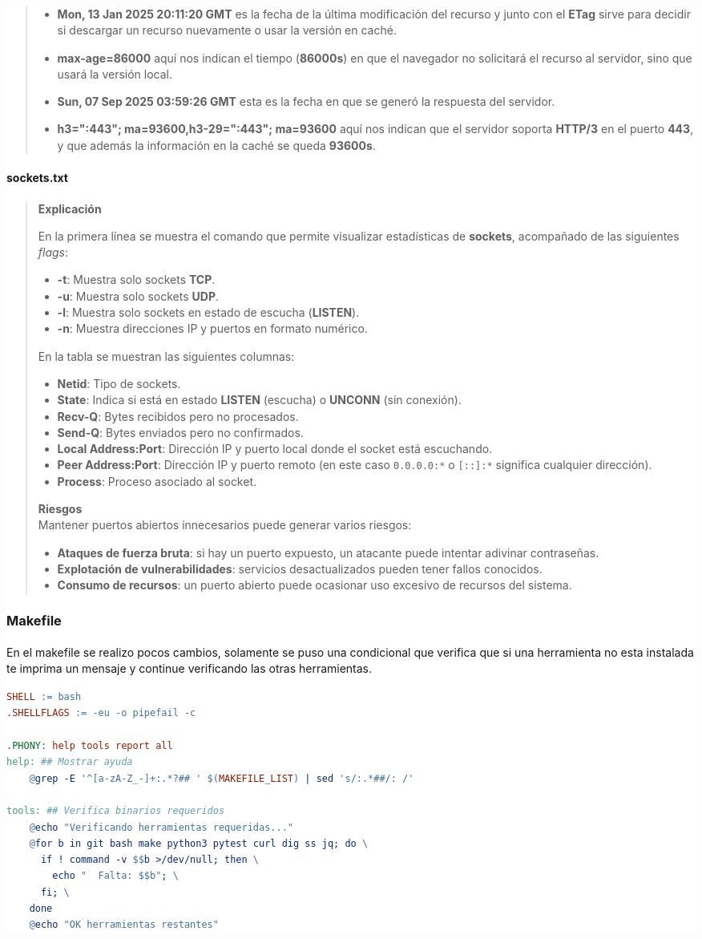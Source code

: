 >
> - **Mon, 13 Jan 2025 20:11:20 GMT** es la fecha de la última modificación del recurso y junto con el **ETag** sirve para decidir si descargar un
>   recurso nuevamente o usar la versión en caché.
>
> - **max-age=86000** aquí nos indican el tiempo (**86000s**) en que el navegador no solicitará el recurso al servidor, sino que usará la versión local.
>
> - **Sun, 07 Sep 2025 03:59:26 GMT** esta es la fecha en que se generó la respuesta del servidor.
>
> - **h3=":443"; ma=93600,h3-29=":443"; ma=93600** aquí nos indican que el servidor soporta **HTTP/3** en el puerto **443**, y que además la información en
>   la caché se queda **93600s**.

#### sockets.txt
> **Explicación**
> 
> En la primera línea se muestra el comando que permite visualizar estadísticas de **sockets**, acompañado de las siguientes *flags*:
> - **-t**: Muestra solo sockets **TCP**.
> - **-u**: Muestra solo sockets **UDP**.
> - **-l**: Muestra solo sockets en estado de escucha (**LISTEN**).
> - **-n**: Muestra direcciones IP y puertos en formato numérico.
>
> En la tabla se muestran las siguientes columnas:
> - **Netid**: Tipo de sockets.
> - **State**: Indica si está en estado **LISTEN** (escucha) o **UNCONN** (sin conexión).
> - **Recv-Q**: Bytes recibidos pero no procesados.
> - **Send-Q**: Bytes enviados pero no confirmados.
> - **Local Address:Port**: Dirección IP y puerto local donde el socket está escuchando.
> - **Peer Address:Port**: Dirección IP y puerto remoto (en este caso `0.0.0.0:*` o `[::]:*` significa cualquier dirección).
> - **Process**: Proceso asociado al socket.
>
> **Riesgos**  
> Mantener puertos abiertos innecesarios puede generar varios riesgos:
> - **Ataques de fuerza bruta**: si hay un puerto expuesto, un atacante puede intentar adivinar contraseñas.
> - **Explotación de vulnerabilidades**: servicios desactualizados pueden tener fallos conocidos.
> - **Consumo de recursos**: un puerto abierto puede ocasionar uso excesivo de recursos del sistema.

### Makefile

En el makefile se realizo pocos cambios, solamente se puso una condicional que verifica que si una herramienta no esta instalada te imprima un mensaje y continue verificando las otras herramientas.

```Makefile
SHELL := bash
.SHELLFLAGS := -eu -o pipefail -c

.PHONY: help tools report all
help: ## Mostrar ayuda
	@grep -E '^[a-zA-Z_-]+:.*?## ' $(MAKEFILE_LIST) | sed 's/:.*##/: /'

tools: ## Verifica binarios requeridos
	@echo "Verificando herramientas requeridas..."
	@for b in git bash make python3 pytest curl dig ss jq; do \
	  if ! command -v $$b >/dev/null; then \
	    echo "  Falta: $$b"; \
	  fi; \
	done
	@echo "OK herramientas restantes"

```